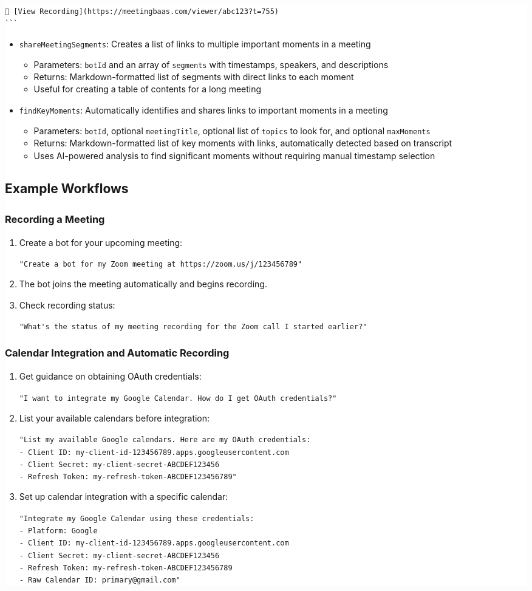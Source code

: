     🔗 [View Recording](https://meetingbaas.com/viewer/abc123?t=755)
    ```

- `shareMeetingSegments`: Creates a list of links to multiple important moments in a meeting
  - Parameters: `botId` and an array of `segments` with timestamps, speakers, and descriptions
  - Returns: Markdown-formatted list of segments with direct links to each moment
  - Useful for creating a table of contents for a long meeting

- `findKeyMoments`: Automatically identifies and shares links to important moments in a meeting
  - Parameters: `botId`, optional `meetingTitle`, optional list of `topics` to look for, and optional `maxMoments`
  - Returns: Markdown-formatted list of key moments with links, automatically detected based on transcript
  - Uses AI-powered analysis to find significant moments without requiring manual timestamp selection

## Example Workflows

### Recording a Meeting

1. Create a bot for your upcoming meeting:

   ```
   "Create a bot for my Zoom meeting at https://zoom.us/j/123456789"
   ```

2. The bot joins the meeting automatically and begins recording.

3. Check recording status:
   ```
   "What's the status of my meeting recording for the Zoom call I started earlier?"
   ```

### Calendar Integration and Automatic Recording

1. Get guidance on obtaining OAuth credentials:

   ```
   "I want to integrate my Google Calendar. How do I get OAuth credentials?"
   ```

2. List your available calendars before integration:

   ```
   "List my available Google calendars. Here are my OAuth credentials:
   - Client ID: my-client-id-123456789.apps.googleusercontent.com
   - Client Secret: my-client-secret-ABCDEF123456
   - Refresh Token: my-refresh-token-ABCDEF123456789"
   ```

3. Set up calendar integration with a specific calendar:

   ```
   "Integrate my Google Calendar using these credentials:
   - Platform: Google
   - Client ID: my-client-id-123456789.apps.googleusercontent.com
   - Client Secret: my-client-secret-ABCDEF123456
   - Refresh Token: my-refresh-token-ABCDEF123456789
   - Raw Calendar ID: primary@gmail.com"
   ```
